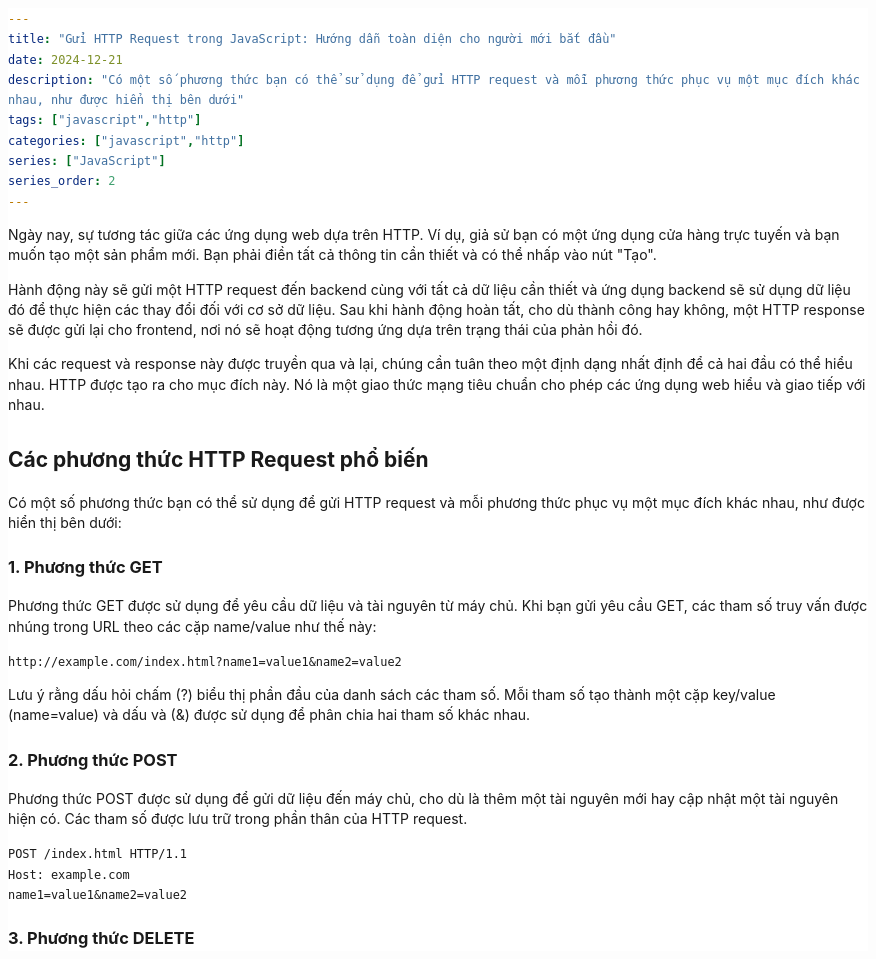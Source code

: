 ```yaml
---
title: "Gửi HTTP Request trong JavaScript: Hướng dẫn toàn diện cho người mới bắt đầu"
date: 2024-12-21
description: "Có một số phương thức bạn có thể sử dụng để gửi HTTP request và mỗi phương thức phục vụ một mục đích khác nhau, như được hiển thị bên dưới"
tags: ["javascript","http"]
categories: ["javascript","http"]
series: ["JavaScript"]
series_order: 2
---
```


Ngày nay, sự tương tác giữa các ứng dụng web dựa trên HTTP. Ví dụ, giả sử bạn có một ứng dụng cửa hàng trực tuyến và bạn muốn tạo một sản phẩm mới. Bạn phải điền tất cả thông tin cần thiết và có thể nhấp vào nút "Tạo".

Hành động này sẽ gửi một HTTP request đến backend cùng với tất cả dữ liệu cần thiết và ứng dụng backend sẽ sử dụng dữ liệu đó để thực hiện các thay đổi đối với cơ sở dữ liệu. Sau khi hành động hoàn tất, cho dù thành công hay không, một HTTP response sẽ được gửi lại cho frontend, nơi nó sẽ hoạt động tương ứng dựa trên trạng thái của phản hồi đó.

Khi các request và response này được truyền qua và lại, chúng cần tuân theo một định dạng nhất định để cả hai đầu có thể hiểu nhau. HTTP được tạo ra cho mục đích này. Nó là một giao thức mạng tiêu chuẩn cho phép các ứng dụng web hiểu và giao tiếp với nhau.

## Các phương thức HTTP Request phổ biến

Có một số phương thức bạn có thể sử dụng để gửi HTTP request và mỗi phương thức phục vụ một mục đích khác nhau, như được hiển thị bên dưới:

### 1. Phương thức GET

Phương thức GET được sử dụng để yêu cầu dữ liệu và tài nguyên từ máy chủ. Khi bạn gửi yêu cầu GET, các tham số truy vấn được nhúng trong URL theo các cặp name/value như thế này:
```
http://example.com/index.html?name1=value1&name2=value2
```
Lưu ý rằng dấu hỏi chấm (?) biểu thị phần đầu của danh sách các tham số. Mỗi tham số tạo thành một cặp key/value (name=value) và dấu và (&) được sử dụng để phân chia hai tham số khác nhau.

### 2. Phương thức POST

Phương thức POST được sử dụng để gửi dữ liệu đến máy chủ, cho dù là thêm một tài nguyên mới hay cập nhật một tài nguyên hiện có. Các tham số được lưu trữ trong phần thân của HTTP request.

```
POST /index.html HTTP/1.1
Host: example.com
name1=value1&name2=value2
```
### 3. Phương thức DELETE
